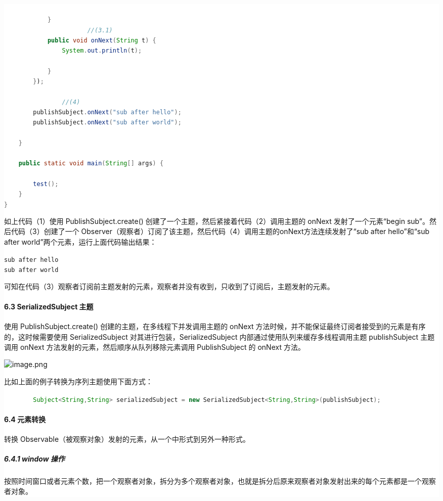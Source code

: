 ```Java

            }
                       //(3.1)
            public void onNext(String t) {
                System.out.println(t);

            }
        });

                //(4)
        publishSubject.onNext("sub after hello");
        publishSubject.onNext("sub after world");

    }

    public static void main(String[] args) {

        test();
    }
}
```

如上代码（1）使用 PublishSubject.create() 创建了一个主题，然后紧接着代码（2）调用主题的 onNext 发射了一个元素“begin sub”。然后代码（3）创建了一个 Observer（观察者）订阅了该主题，然后代码（4）调用主题的onNext方法连续发射了“sub after hello”和“sub after world”两个元素，运行上面代码输出结果：

```Java
sub after hello
sub after world
```

可知在代码（3）观察者订阅前主题发射的元素，观察者并没有收到，只收到了订阅后，主题发射的元素。

#### 6.3 SerializedSubject 主题

使用 PublishSubject.create() 创建的主题，在多线程下并发调用主题的 onNext 方法时候，并不能保证最终订阅者接受到的元素是有序的，这时候需要使用 SerializedSubject 对其进行包装，SerializedSubject 内部通过使用队列来缓存多线程调用主题 publishSubject 主题调用 onNext 方法发射的元素，然后顺序从队列移除元素调用 PublishSubject 的 onNext 方法。

![image.png](http://ata2-img.cn-hangzhou.img-pub.aliyun-inc.com/e47ce9295bacf57c4e13a379bbc62798.png)

比如上面的例子转换为序列主题使用下面方式：

```Java
        Subject<String,String> serializedSubject = new SerializedSubject<String,String>(publishSubject);
```

#### 6.4 元素转换

转换 Observable（被观察对象）发射的元素，从一个中形式到另外一种形式。

##### **6.4.1 window 操作**

按照时间窗口或者元素个数，把一个观察者对象，拆分为多个观察者对象，也就是拆分后原来观察者对象发射出来的每个元素都是一个观察者对象。
